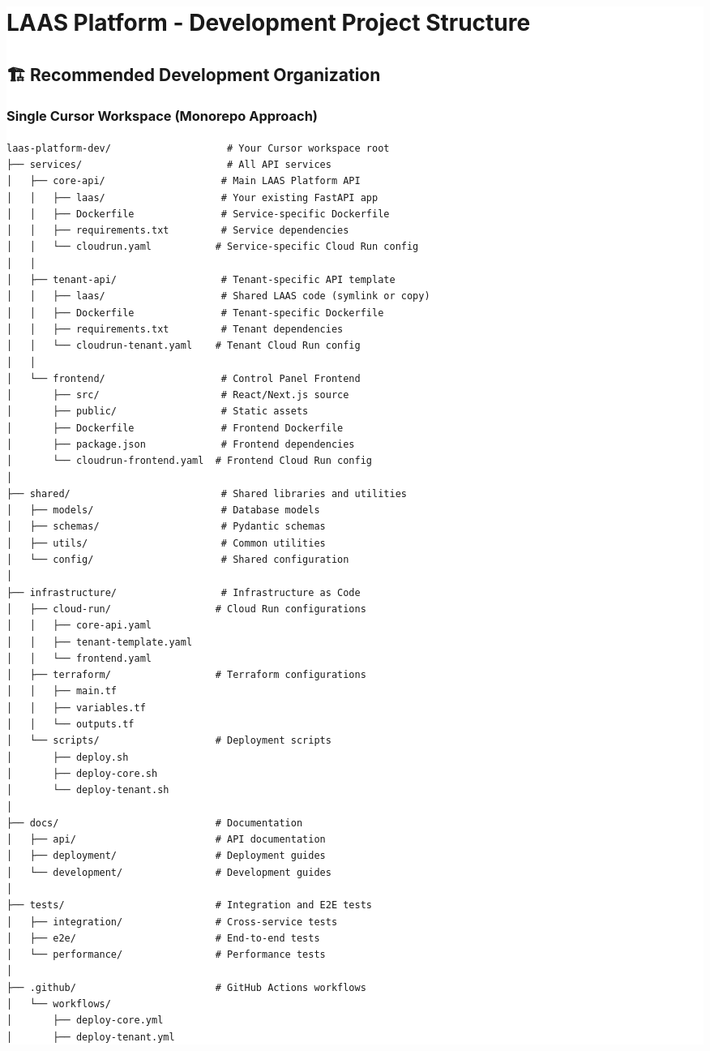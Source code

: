 # LAAS Platform - Development Project Structure

## 🏗️ **Recommended Development Organization**

### **Single Cursor Workspace (Monorepo Approach)**

```
laas-platform-dev/                    # Your Cursor workspace root
├── services/                         # All API services
│   ├── core-api/                    # Main LAAS Platform API
│   │   ├── laas/                    # Your existing FastAPI app
│   │   ├── Dockerfile               # Service-specific Dockerfile
│   │   ├── requirements.txt         # Service dependencies
│   │   └── cloudrun.yaml           # Service-specific Cloud Run config
│   │
│   ├── tenant-api/                  # Tenant-specific API template
│   │   ├── laas/                    # Shared LAAS code (symlink or copy)
│   │   ├── Dockerfile               # Tenant-specific Dockerfile
│   │   ├── requirements.txt         # Tenant dependencies
│   │   └── cloudrun-tenant.yaml    # Tenant Cloud Run config
│   │
│   └── frontend/                    # Control Panel Frontend
│       ├── src/                     # React/Next.js source
│       ├── public/                  # Static assets
│       ├── Dockerfile               # Frontend Dockerfile
│       ├── package.json             # Frontend dependencies
│       └── cloudrun-frontend.yaml  # Frontend Cloud Run config
│
├── shared/                          # Shared libraries and utilities
│   ├── models/                      # Database models
│   ├── schemas/                     # Pydantic schemas
│   ├── utils/                       # Common utilities
│   └── config/                      # Shared configuration
│
├── infrastructure/                  # Infrastructure as Code
│   ├── cloud-run/                  # Cloud Run configurations
│   │   ├── core-api.yaml
│   │   ├── tenant-template.yaml
│   │   └── frontend.yaml
│   ├── terraform/                  # Terraform configurations
│   │   ├── main.tf
│   │   ├── variables.tf
│   │   └── outputs.tf
│   └── scripts/                    # Deployment scripts
│       ├── deploy.sh
│       ├── deploy-core.sh
│       └── deploy-tenant.sh
│
├── docs/                           # Documentation
│   ├── api/                        # API documentation
│   ├── deployment/                 # Deployment guides
│   └── development/                # Development guides
│
├── tests/                          # Integration and E2E tests
│   ├── integration/                # Cross-service tests
│   ├── e2e/                        # End-to-end tests
│   └── performance/                # Performance tests
│
├── .github/                        # GitHub Actions workflows
│   └── workflows/
│       ├── deploy-core.yml
│       ├── deploy-tenant.yml
```